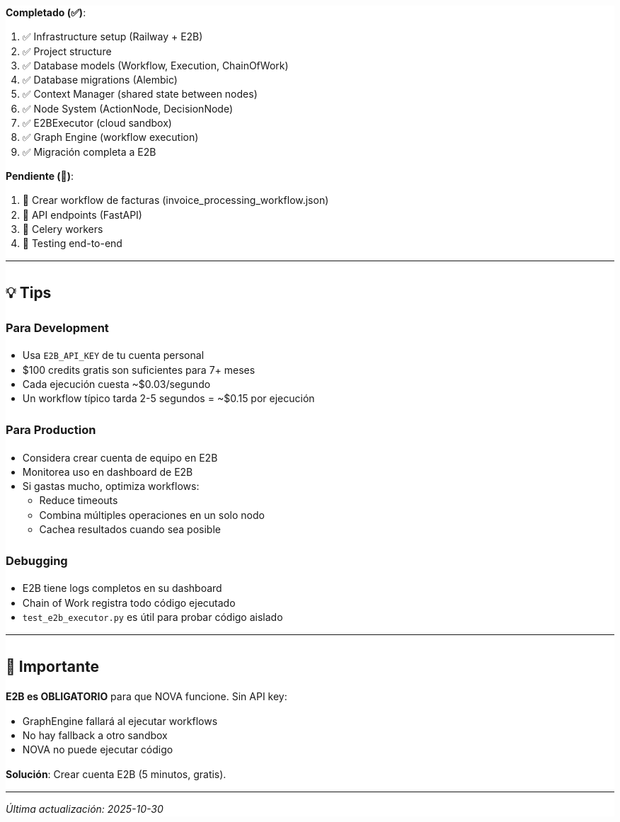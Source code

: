 **Completado (✅)**:
1. ✅ Infrastructure setup (Railway + E2B)
2. ✅ Project structure
3. ✅ Database models (Workflow, Execution, ChainOfWork)
4. ✅ Database migrations (Alembic)
5. ✅ Context Manager (shared state between nodes)
6. ✅ Node System (ActionNode, DecisionNode)
7. ✅ E2BExecutor (cloud sandbox)
8. ✅ Graph Engine (workflow execution)
9. ✅ Migración completa a E2B

**Pendiente (🔄)**:
1. 🔄 Crear workflow de facturas (invoice_processing_workflow.json)
2. 🔄 API endpoints (FastAPI)
3. 🔄 Celery workers
4. 🔄 Testing end-to-end

---

## 💡 Tips

### Para Development
- Usa `E2B_API_KEY` de tu cuenta personal
- $100 credits gratis son suficientes para 7+ meses
- Cada ejecución cuesta ~$0.03/segundo
- Un workflow típico tarda 2-5 segundos = ~$0.15 por ejecución

### Para Production
- Considera crear cuenta de equipo en E2B
- Monitorea uso en dashboard de E2B
- Si gastas mucho, optimiza workflows:
  - Reduce timeouts
  - Combina múltiples operaciones en un solo nodo
  - Cachea resultados cuando sea posible

### Debugging
- E2B tiene logs completos en su dashboard
- Chain of Work registra todo código ejecutado
- `test_e2b_executor.py` es útil para probar código aislado

---

## 🚨 Importante

**E2B es OBLIGATORIO** para que NOVA funcione. Sin API key:
- GraphEngine fallará al ejecutar workflows
- No hay fallback a otro sandbox
- NOVA no puede ejecutar código

**Solución**: Crear cuenta E2B (5 minutos, gratis).

---

*Última actualización: 2025-10-30*

